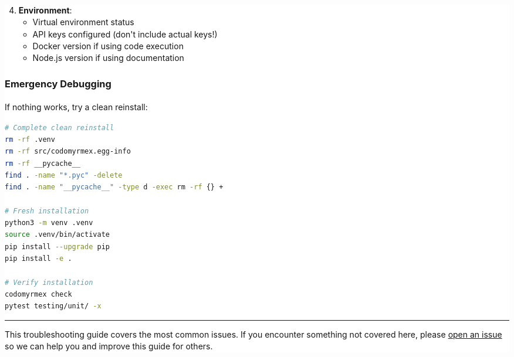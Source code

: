 4. **Environment**:
   - Virtual environment status
   - API keys configured (don't include actual keys!)
   - Docker version if using code execution
   - Node.js version if using documentation

### **Emergency Debugging**
If nothing works, try a clean reinstall:

```bash
# Complete clean reinstall
rm -rf .venv
rm -rf src/codomyrmex.egg-info
rm -rf __pycache__
find . -name "*.pyc" -delete
find . -name "__pycache__" -type d -exec rm -rf {} +

# Fresh installation
python3 -m venv .venv
source .venv/bin/activate
pip install --upgrade pip
pip install -e .

# Verify installation
codomyrmex check
pytest testing/unit/ -x
```

---

This troubleshooting guide covers the most common issues. If you encounter something not covered here, please [open an issue](https://github.com/codomyrmex/codomyrmex/issues) so we can help you and improve this guide for others.
